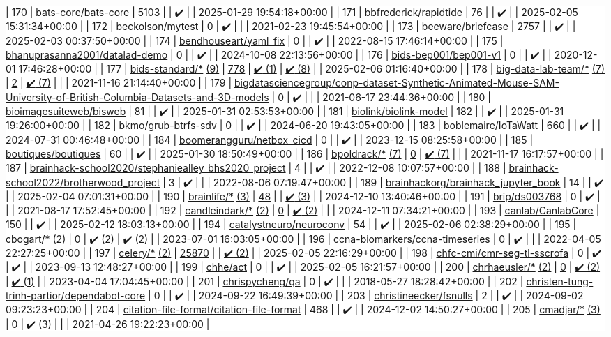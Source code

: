 | 170 | [bats-core/bats-core](https://github.com/bats-core/bats-core) | 5103 |  | :heavy_check_mark: |  | 2025-01-29 19:54:18+00:00 |
| 171 | [bbfrederick/rapidtide](https://github.com/bbfrederick/rapidtide) | 76 |  | :heavy_check_mark: |  | 2025-02-05 15:31:34+00:00 |
| 172 | [beckolson/mytest](https://github.com/beckolson/mytest) | 0 | :heavy_check_mark: |  |  | 2021-02-23 19:45:54+00:00 |
| 173 | [beeware/briefcase](https://github.com/beeware/briefcase) | 2757 |  | :heavy_check_mark: |  | 2025-02-03 00:37:50+00:00 |
| 174 | [bendhouseart/yaml_fix](https://github.com/bendhouseart/yaml_fix) | 0 |  | :heavy_check_mark: |  | 2022-08-15 17:46:14+00:00 |
| 175 | [bhanuprasanna2001/datalad-demo](https://github.com/bhanuprasanna2001/datalad-demo) | 0 |  | :heavy_check_mark: |  | 2024-10-08 22:13:56+00:00 |
| 176 | [bids-bep001/bep001-v1](https://github.com/bids-bep001/bep001-v1) | 0 |  | :heavy_check_mark: |  | 2020-12-01 17:46:28+00:00 |
| 177 | [bids-standard/*](https://github.com/bids-standard) [(9)](READMEs/bids-standard.md) | [778](READMEs/bids-standard.md) | [:heavy_check_mark: (1)](READMEs/bids-standard.md) | [:heavy_check_mark: (8)](READMEs/bids-standard.md) |  | 2025-02-06 01:16:40+00:00 |
| 178 | [big-data-lab-team/*](https://github.com/big-data-lab-team) [(7)](READMEs/big-data-lab-team.md) | [2](READMEs/big-data-lab-team.md) | [:heavy_check_mark: (7)](READMEs/big-data-lab-team.md) |  |  | 2021-11-16 21:14:40+00:00 |
| 179 | [bigdatasciencegroup/conp-dataset-Synthetic-Animated-Mouse-SAM-University-of-British-Columbia-Datasets-and-3D-models](https://github.com/bigdatasciencegroup/conp-dataset-Synthetic-Animated-Mouse-SAM-University-of-British-Columbia-Datasets-and-3D-models) | 0 | :heavy_check_mark: |  |  | 2021-06-17 23:44:36+00:00 |
| 180 | [bioimagesuiteweb/bisweb](https://github.com/bioimagesuiteweb/bisweb) | 81 |  | :heavy_check_mark: |  | 2025-01-31 02:53:53+00:00 |
| 181 | [biolink/biolink-model](https://github.com/biolink/biolink-model) | 182 |  | :heavy_check_mark: |  | 2025-01-31 19:26:00+00:00 |
| 182 | [bkmo/grub-btrfs-sdv](https://github.com/bkmo/grub-btrfs-sdv) | 0 |  | :heavy_check_mark: |  | 2024-06-20 19:43:05+00:00 |
| 183 | [boblemaire/IoTaWatt](https://github.com/boblemaire/IoTaWatt) | 660 |  | :heavy_check_mark: |  | 2024-07-31 00:46:48+00:00 |
| 184 | [boomerangguru/netbox_cicd](https://github.com/boomerangguru/netbox_cicd) | 0 |  | :heavy_check_mark: |  | 2023-12-15 08:25:58+00:00 |
| 185 | [boutiques/boutiques](https://github.com/boutiques/boutiques) | 60 |  | :heavy_check_mark: |  | 2025-01-30 18:50:49+00:00 |
| 186 | [bpoldrack/*](https://github.com/bpoldrack) [(7)](READMEs/bpoldrack.md) | [0](READMEs/bpoldrack.md) | [:heavy_check_mark: (7)](READMEs/bpoldrack.md) |  |  | 2021-11-17 16:17:57+00:00 |
| 187 | [brainhack-school2020/stephaniealley_bhs2020_project](https://github.com/brainhack-school2020/stephaniealley_bhs2020_project) | 4 |  | :heavy_check_mark: |  | 2022-12-08 10:07:57+00:00 |
| 188 | [brainhack-school2022/brotherwood_project](https://github.com/brainhack-school2022/brotherwood_project) | 3 | :heavy_check_mark: |  |  | 2022-08-06 07:19:47+00:00 |
| 189 | [brainhackorg/brainhack_jupyter_book](https://github.com/brainhackorg/brainhack_jupyter_book) | 14 |  | :heavy_check_mark: |  | 2025-02-04 07:01:31+00:00 |
| 190 | [brainlife/*](https://github.com/brainlife) [(3)](READMEs/brainlife.md) | [48](READMEs/brainlife.md) |  | [:heavy_check_mark: (3)](READMEs/brainlife.md) |  | 2024-12-10 13:40:46+00:00 |
| 191 | [brip/ds003768](https://github.com/brip/ds003768) | 0 | :heavy_check_mark: |  |  | 2021-08-17 17:52:45+00:00 |
| 192 | [candleindark/*](https://github.com/candleindark) [(2)](READMEs/candleindark.md) | [0](READMEs/candleindark.md) | [:heavy_check_mark: (2)](READMEs/candleindark.md) |  |  | 2024-12-11 07:34:21+00:00 |
| 193 | [canlab/CanlabCore](https://github.com/canlab/CanlabCore) | 150 |  | :heavy_check_mark: |  | 2025-02-12 18:03:13+00:00 |
| 194 | [catalystneuro/neuroconv](https://github.com/catalystneuro/neuroconv) | 54 |  | :heavy_check_mark: |  | 2025-02-06 02:38:29+00:00 |
| 195 | [cbogart/*](https://github.com/cbogart) [(2)](READMEs/cbogart.md) | [0](READMEs/cbogart.md) | [:heavy_check_mark: (2)](READMEs/cbogart.md) | [:heavy_check_mark: (2)](READMEs/cbogart.md) |  | 2023-07-01 16:03:05+00:00 |
| 196 | [ccna-biomarkers/ccna-timeseries](https://github.com/ccna-biomarkers/ccna-timeseries) | 0 | :heavy_check_mark: |  |  | 2022-04-05 22:27:25+00:00 |
| 197 | [celery/*](https://github.com/celery) [(2)](READMEs/celery.md) | [25870](READMEs/celery.md) |  | [:heavy_check_mark: (2)](READMEs/celery.md) |  | 2025-02-05 22:16:29+00:00 |
| 198 | [chfc-cmi/cmr-seg-tl-sscrofa](https://github.com/chfc-cmi/cmr-seg-tl-sscrofa) | 0 | :heavy_check_mark: | :heavy_check_mark: |  | 2023-09-13 12:48:27+00:00 |
| 199 | [chhe/act](https://github.com/chhe/act) | 0 |  | :heavy_check_mark: |  | 2025-02-05 16:21:57+00:00 |
| 200 | [chrhaeusler/*](https://github.com/chrhaeusler) [(2)](READMEs/chrhaeusler.md) | [0](READMEs/chrhaeusler.md) | [:heavy_check_mark: (2)](READMEs/chrhaeusler.md) | [:heavy_check_mark: (1)](READMEs/chrhaeusler.md) |  | 2023-04-04 17:04:45+00:00 |
| 201 | [chrispycheng/qa](https://github.com/chrispycheng/qa) | 0 | :heavy_check_mark: |  |  | 2018-05-27 18:28:42+00:00 |
| 202 | [christen-tung-trinh-partior/dependabot-core](https://github.com/christen-tung-trinh-partior/dependabot-core) | 0 |  | :heavy_check_mark: |  | 2024-09-22 16:49:39+00:00 |
| 203 | [christineecker/fsnulls](https://github.com/christineecker/fsnulls) | 2 |  | :heavy_check_mark: |  | 2024-09-02 09:23:23+00:00 |
| 204 | [citation-file-format/citation-file-format](https://github.com/citation-file-format/citation-file-format) | 468 |  | :heavy_check_mark: |  | 2024-12-02 14:50:27+00:00 |
| 205 | [cmadjar/*](https://github.com/cmadjar) [(3)](READMEs/cmadjar.md) | [0](READMEs/cmadjar.md) | [:heavy_check_mark: (3)](READMEs/cmadjar.md) |  |  | 2021-04-26 19:22:23+00:00 |